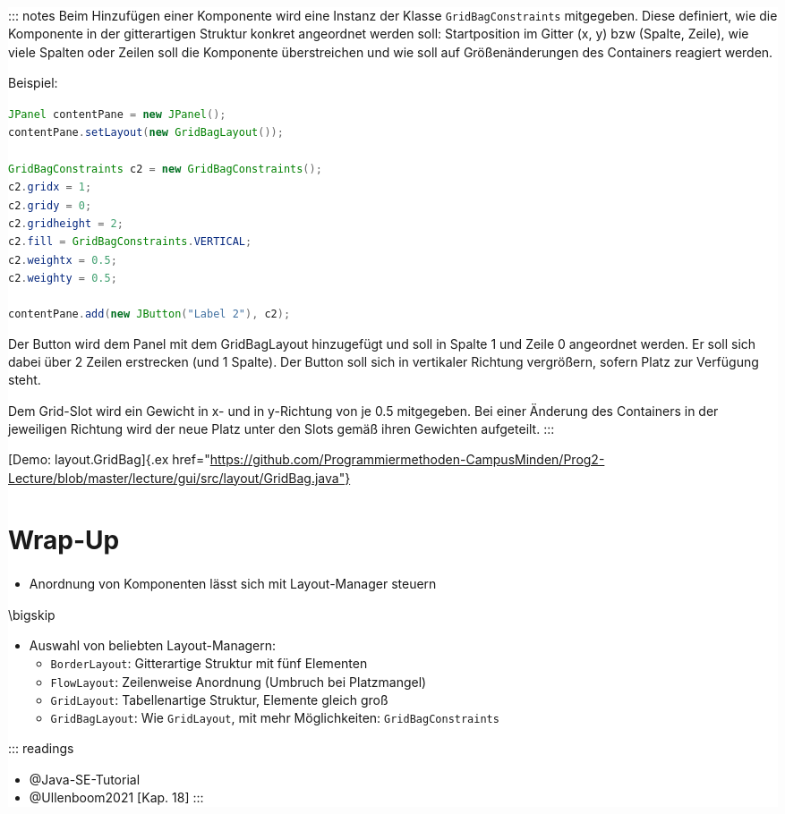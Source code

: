 ::: notes
Beim Hinzufügen einer Komponente wird eine Instanz der Klasse `GridBagConstraints` mitgegeben. Diese definiert, wie die
Komponente in der gitterartigen Struktur konkret angeordnet werden soll: Startposition im Gitter (x, y) bzw (Spalte,
Zeile), wie viele Spalten oder Zeilen soll die Komponente überstreichen und wie soll auf Größenänderungen des Containers
reagiert werden.

Beispiel:

``` java
JPanel contentPane = new JPanel();
contentPane.setLayout(new GridBagLayout());

GridBagConstraints c2 = new GridBagConstraints();
c2.gridx = 1;
c2.gridy = 0;
c2.gridheight = 2;
c2.fill = GridBagConstraints.VERTICAL;
c2.weightx = 0.5;
c2.weighty = 0.5;

contentPane.add(new JButton("Label 2"), c2);
```

Der Button wird dem Panel mit dem GridBagLayout hinzugefügt und soll in Spalte 1 und Zeile 0 angeordnet werden. Er soll
sich dabei über 2 Zeilen erstrecken (und 1 Spalte). Der Button soll sich in vertikaler Richtung vergrößern, sofern Platz
zur Verfügung steht.

Dem Grid-Slot wird ein Gewicht in x- und in y-Richtung von je 0.5 mitgegeben. Bei einer Änderung des Containers in der
jeweiligen Richtung wird der neue Platz unter den Slots gemäß ihren Gewichten aufgeteilt.
:::

[Demo: layout.GridBag]{.ex
href="https://github.com/Programmiermethoden-CampusMinden/Prog2-Lecture/blob/master/lecture/gui/src/layout/GridBag.java"}

# Wrap-Up

-   Anordnung von Komponenten lässt sich mit Layout-Manager steuern

\bigskip

-   Auswahl von beliebten Layout-Managern:
    -   `BorderLayout`: Gitterartige Struktur mit fünf Elementen
    -   `FlowLayout`: Zeilenweise Anordnung (Umbruch bei Platzmangel)
    -   `GridLayout`: Tabellenartige Struktur, Elemente gleich groß
    -   `GridBagLayout`: Wie `GridLayout`, mit mehr Möglichkeiten: `GridBagConstraints`

::: readings
-   @Java-SE-Tutorial
-   @Ullenboom2021 [Kap. 18]
:::
